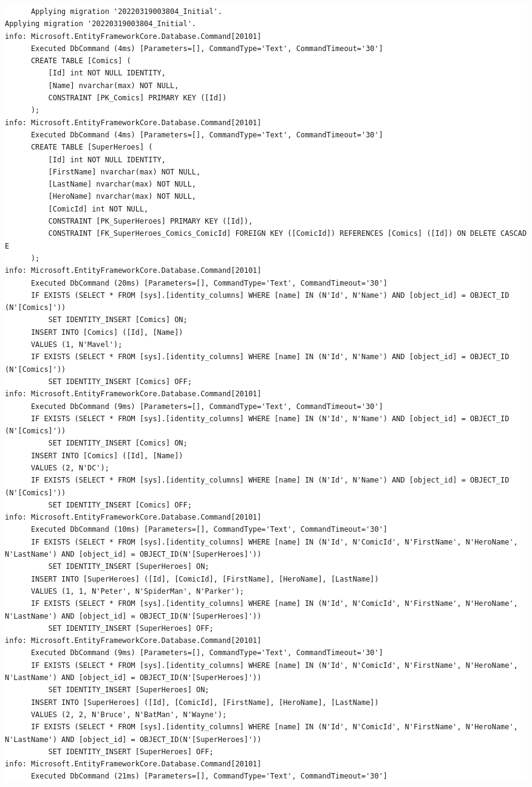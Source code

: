 ```
      Applying migration '20220319003804_Initial'.
Applying migration '20220319003804_Initial'.
info: Microsoft.EntityFrameworkCore.Database.Command[20101]
      Executed DbCommand (4ms) [Parameters=[], CommandType='Text', CommandTimeout='30']
      CREATE TABLE [Comics] (
          [Id] int NOT NULL IDENTITY,
          [Name] nvarchar(max) NOT NULL,
          CONSTRAINT [PK_Comics] PRIMARY KEY ([Id])
      );
info: Microsoft.EntityFrameworkCore.Database.Command[20101]
      Executed DbCommand (4ms) [Parameters=[], CommandType='Text', CommandTimeout='30']
      CREATE TABLE [SuperHeroes] (
          [Id] int NOT NULL IDENTITY,
          [FirstName] nvarchar(max) NOT NULL,
          [LastName] nvarchar(max) NOT NULL,
          [HeroName] nvarchar(max) NOT NULL,
          [ComicId] int NOT NULL,
          CONSTRAINT [PK_SuperHeroes] PRIMARY KEY ([Id]),
          CONSTRAINT [FK_SuperHeroes_Comics_ComicId] FOREIGN KEY ([ComicId]) REFERENCES [Comics] ([Id]) ON DELETE CASCADE
      );
info: Microsoft.EntityFrameworkCore.Database.Command[20101]
      Executed DbCommand (20ms) [Parameters=[], CommandType='Text', CommandTimeout='30']
      IF EXISTS (SELECT * FROM [sys].[identity_columns] WHERE [name] IN (N'Id', N'Name') AND [object_id] = OBJECT_ID(N'[Comics]'))
          SET IDENTITY_INSERT [Comics] ON;
      INSERT INTO [Comics] ([Id], [Name])
      VALUES (1, N'Mavel');
      IF EXISTS (SELECT * FROM [sys].[identity_columns] WHERE [name] IN (N'Id', N'Name') AND [object_id] = OBJECT_ID(N'[Comics]'))
          SET IDENTITY_INSERT [Comics] OFF;
info: Microsoft.EntityFrameworkCore.Database.Command[20101]
      Executed DbCommand (9ms) [Parameters=[], CommandType='Text', CommandTimeout='30']
      IF EXISTS (SELECT * FROM [sys].[identity_columns] WHERE [name] IN (N'Id', N'Name') AND [object_id] = OBJECT_ID(N'[Comics]'))
          SET IDENTITY_INSERT [Comics] ON;
      INSERT INTO [Comics] ([Id], [Name])
      VALUES (2, N'DC');
      IF EXISTS (SELECT * FROM [sys].[identity_columns] WHERE [name] IN (N'Id', N'Name') AND [object_id] = OBJECT_ID(N'[Comics]'))
          SET IDENTITY_INSERT [Comics] OFF;
info: Microsoft.EntityFrameworkCore.Database.Command[20101]
      Executed DbCommand (10ms) [Parameters=[], CommandType='Text', CommandTimeout='30']
      IF EXISTS (SELECT * FROM [sys].[identity_columns] WHERE [name] IN (N'Id', N'ComicId', N'FirstName', N'HeroName', N'LastName') AND [object_id] = OBJECT_ID(N'[SuperHeroes]'))
          SET IDENTITY_INSERT [SuperHeroes] ON;
      INSERT INTO [SuperHeroes] ([Id], [ComicId], [FirstName], [HeroName], [LastName])
      VALUES (1, 1, N'Peter', N'SpiderMan', N'Parker');
      IF EXISTS (SELECT * FROM [sys].[identity_columns] WHERE [name] IN (N'Id', N'ComicId', N'FirstName', N'HeroName', N'LastName') AND [object_id] = OBJECT_ID(N'[SuperHeroes]'))
          SET IDENTITY_INSERT [SuperHeroes] OFF;
info: Microsoft.EntityFrameworkCore.Database.Command[20101]
      Executed DbCommand (9ms) [Parameters=[], CommandType='Text', CommandTimeout='30']
      IF EXISTS (SELECT * FROM [sys].[identity_columns] WHERE [name] IN (N'Id', N'ComicId', N'FirstName', N'HeroName', N'LastName') AND [object_id] = OBJECT_ID(N'[SuperHeroes]'))
          SET IDENTITY_INSERT [SuperHeroes] ON;
      INSERT INTO [SuperHeroes] ([Id], [ComicId], [FirstName], [HeroName], [LastName])
      VALUES (2, 2, N'Bruce', N'BatMan', N'Wayne');
      IF EXISTS (SELECT * FROM [sys].[identity_columns] WHERE [name] IN (N'Id', N'ComicId', N'FirstName', N'HeroName', N'LastName') AND [object_id] = OBJECT_ID(N'[SuperHeroes]'))
          SET IDENTITY_INSERT [SuperHeroes] OFF;
info: Microsoft.EntityFrameworkCore.Database.Command[20101]
      Executed DbCommand (21ms) [Parameters=[], CommandType='Text', CommandTimeout='30']
```